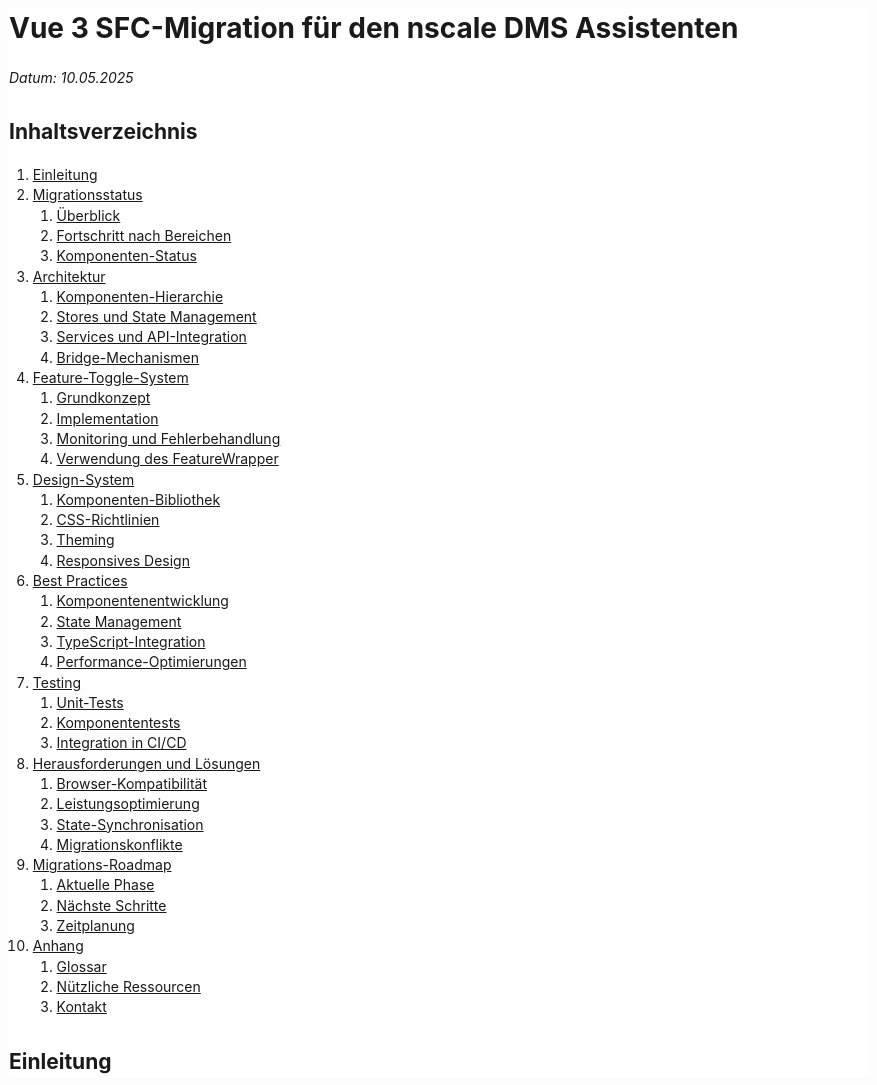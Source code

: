 # Vue 3 SFC-Migration für den nscale DMS Assistenten

*Datum: 10.05.2025*

## Inhaltsverzeichnis

1. [Einleitung](#einleitung)
2. [Migrationsstatus](#migrationsstatus)
   1. [Überblick](#überblick)
   2. [Fortschritt nach Bereichen](#fortschritt-nach-bereichen)
   3. [Komponenten-Status](#komponenten-status)
3. [Architektur](#architektur)
   1. [Komponenten-Hierarchie](#komponenten-hierarchie)
   2. [Stores und State Management](#stores-und-state-management)
   3. [Services und API-Integration](#services-und-api-integration)
   4. [Bridge-Mechanismen](#bridge-mechanismen)
4. [Feature-Toggle-System](#feature-toggle-system)
   1. [Grundkonzept](#grundkonzept)
   2. [Implementation](#implementation)
   3. [Monitoring und Fehlerbehandlung](#monitoring-und-fehlerbehandlung)
   4. [Verwendung des FeatureWrapper](#verwendung-des-featurewrapper)
5. [Design-System](#design-system)
   1. [Komponenten-Bibliothek](#komponenten-bibliothek)
   2. [CSS-Richtlinien](#css-richtlinien)
   3. [Theming](#theming)
   4. [Responsives Design](#responsives-design)
6. [Best Practices](#best-practices)
   1. [Komponentenentwicklung](#komponentenentwicklung)
   2. [State Management](#state-management)
   3. [TypeScript-Integration](#typescript-integration)
   4. [Performance-Optimierungen](#performance-optimierungen)
7. [Testing](#testing)
   1. [Unit-Tests](#unit-tests)
   2. [Komponententests](#komponententests)
   3. [Integration in CI/CD](#integration-in-cicd)
8. [Herausforderungen und Lösungen](#herausforderungen-und-lösungen)
   1. [Browser-Kompatibilität](#browser-kompatibilität)
   2. [Leistungsoptimierung](#leistungsoptimierung)
   3. [State-Synchronisation](#state-synchronisation)
   4. [Migrationskonflikte](#migrationskonflikte)
9. [Migrations-Roadmap](#migrations-roadmap)
   1. [Aktuelle Phase](#aktuelle-phase)
   2. [Nächste Schritte](#nächste-schritte)
   3. [Zeitplanung](#zeitplanung)
10. [Anhang](#anhang)
    1. [Glossar](#glossar)
    2. [Nützliche Ressourcen](#nützliche-ressourcen)
    3. [Kontakt](#kontakt)

## Einleitung
